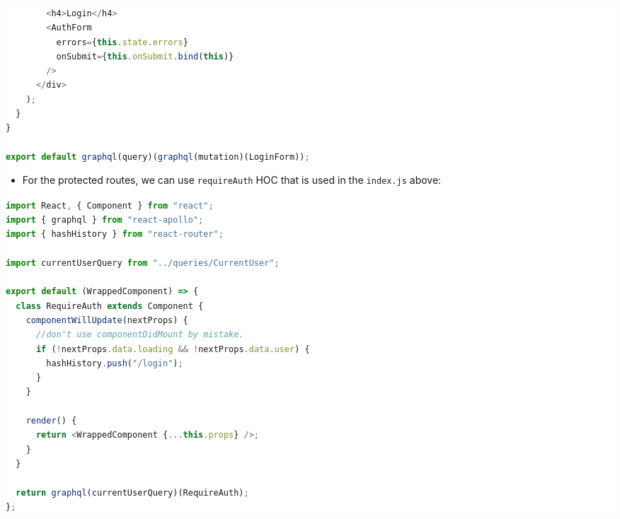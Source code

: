 ```js
        <h4>Login</h4>
        <AuthForm
          errors={this.state.errors}
          onSubmit={this.onSubmit.bind(this)}
        />
      </div>
    );
  }
}

export default graphql(query)(graphql(mutation)(LoginForm));
```

- For the protected routes, we can use `requireAuth` HOC that is used in the `index.js` above:

```js
import React, { Component } from "react";
import { graphql } from "react-apollo";
import { hashHistory } from "react-router";

import currentUserQuery from "../queries/CurrentUser";

export default (WrappedComponent) => {
  class RequireAuth extends Component {
    componentWillUpdate(nextProps) {
      //don't use componentDidMount by mistake.
      if (!nextProps.data.loading && !nextProps.data.user) {
        hashHistory.push("/login");
      }
    }

    render() {
      return <WrappedComponent {...this.props} />;
    }
  }

  return graphql(currentUserQuery)(RequireAuth);
};
```
